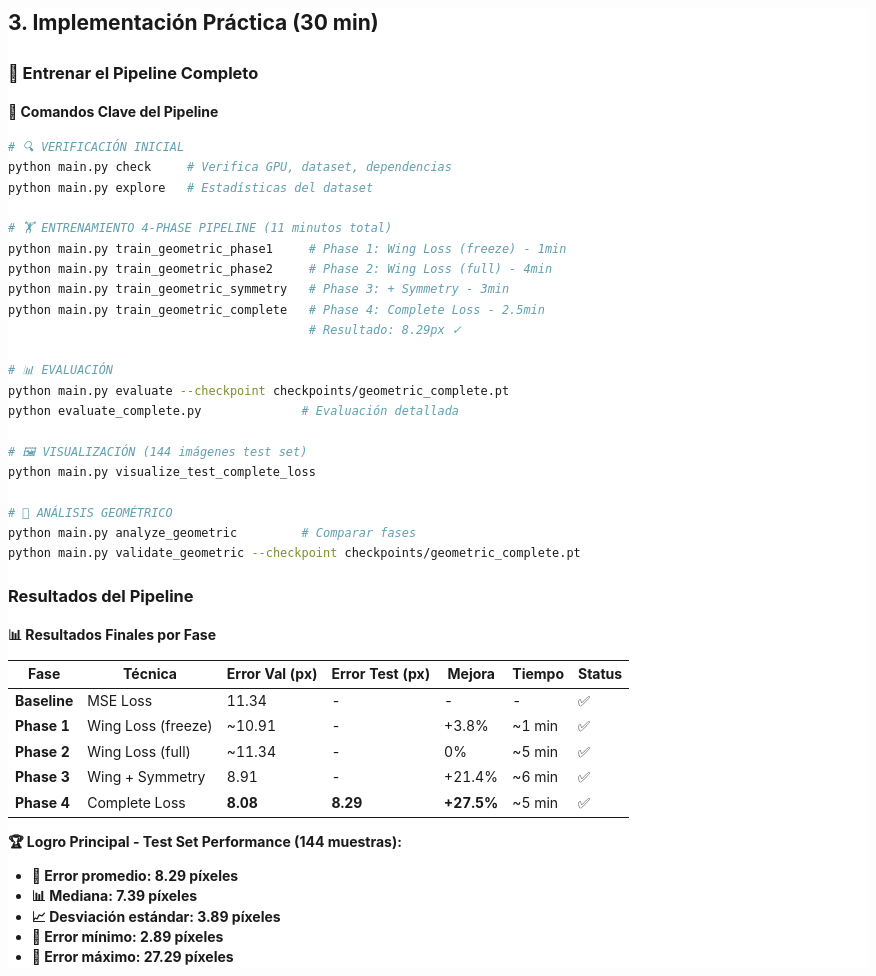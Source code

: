 ## **3. Implementación Práctica (30 min)**

### **🏃 Entrenar el Pipeline Completo**

**📝 Comandos Clave del Pipeline**

```bash
# 🔍 VERIFICACIÓN INICIAL
python main.py check     # Verifica GPU, dataset, dependencias
python main.py explore   # Estadísticas del dataset

# 🏋️ ENTRENAMIENTO 4-PHASE PIPELINE (11 minutos total)
python main.py train_geometric_phase1     # Phase 1: Wing Loss (freeze) - 1min
python main.py train_geometric_phase2     # Phase 2: Wing Loss (full) - 4min
python main.py train_geometric_symmetry   # Phase 3: + Symmetry - 3min
python main.py train_geometric_complete   # Phase 4: Complete Loss - 2.5min
                                          # Resultado: 8.29px ✓

# 📊 EVALUACIÓN
python main.py evaluate --checkpoint checkpoints/geometric_complete.pt
python evaluate_complete.py              # Evaluación detallada

# 🖼️ VISUALIZACIÓN (144 imágenes test set)
python main.py visualize_test_complete_loss

# 🔬 ANÁLISIS GEOMÉTRICO
python main.py analyze_geometric         # Comparar fases
python main.py validate_geometric --checkpoint checkpoints/geometric_complete.pt
```

### **Resultados del Pipeline**

**📊 Resultados Finales por Fase**

| Fase | Técnica | Error Val (px) | Error Test (px) | Mejora | Tiempo | Status |
|------|---------|----------------|-----------------|--------|--------|--------|
| **Baseline** | MSE Loss | 11.34 | - | - | - | ✅ |
| **Phase 1** | Wing Loss (freeze) | ~10.91 | - | +3.8% | ~1 min | ✅ |
| **Phase 2** | Wing Loss (full) | ~11.34 | - | 0% | ~5 min | ✅ |
| **Phase 3** | Wing + Symmetry | 8.91 | - | +21.4% | ~6 min | ✅ |
| **Phase 4** | Complete Loss | **8.08** | **8.29** | **+27.5%** | ~5 min | ✅ |

**🏆 Logro Principal - Test Set Performance (144 muestras):**
- **🎯 Error promedio: 8.29 píxeles**
- **📊 Mediana: 7.39 píxeles**
- **📈 Desviación estándar: 3.89 píxeles**
- **🔽 Error mínimo: 2.89 píxeles**
- **🔼 Error máximo: 27.29 píxeles**

